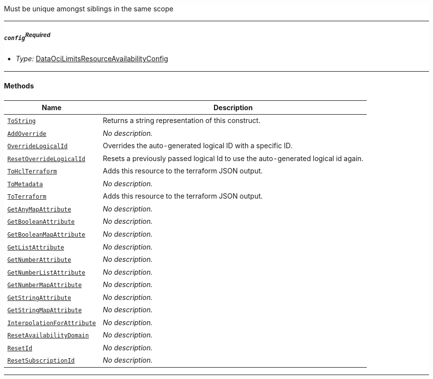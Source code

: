 Must be unique amongst siblings in the same scope

---

##### `config`<sup>Required</sup> <a name="config" id="rhizo-co-terraform-provider-oci.dataOciLimitsResourceAvailability.DataOciLimitsResourceAvailability.Initializer.parameter.config"></a>

- *Type:* <a href="#rhizo-co-terraform-provider-oci.dataOciLimitsResourceAvailability.DataOciLimitsResourceAvailabilityConfig">DataOciLimitsResourceAvailabilityConfig</a>

---

#### Methods <a name="Methods" id="Methods"></a>

| **Name** | **Description** |
| --- | --- |
| <code><a href="#rhizo-co-terraform-provider-oci.dataOciLimitsResourceAvailability.DataOciLimitsResourceAvailability.toString">ToString</a></code> | Returns a string representation of this construct. |
| <code><a href="#rhizo-co-terraform-provider-oci.dataOciLimitsResourceAvailability.DataOciLimitsResourceAvailability.addOverride">AddOverride</a></code> | *No description.* |
| <code><a href="#rhizo-co-terraform-provider-oci.dataOciLimitsResourceAvailability.DataOciLimitsResourceAvailability.overrideLogicalId">OverrideLogicalId</a></code> | Overrides the auto-generated logical ID with a specific ID. |
| <code><a href="#rhizo-co-terraform-provider-oci.dataOciLimitsResourceAvailability.DataOciLimitsResourceAvailability.resetOverrideLogicalId">ResetOverrideLogicalId</a></code> | Resets a previously passed logical Id to use the auto-generated logical id again. |
| <code><a href="#rhizo-co-terraform-provider-oci.dataOciLimitsResourceAvailability.DataOciLimitsResourceAvailability.toHclTerraform">ToHclTerraform</a></code> | Adds this resource to the terraform JSON output. |
| <code><a href="#rhizo-co-terraform-provider-oci.dataOciLimitsResourceAvailability.DataOciLimitsResourceAvailability.toMetadata">ToMetadata</a></code> | *No description.* |
| <code><a href="#rhizo-co-terraform-provider-oci.dataOciLimitsResourceAvailability.DataOciLimitsResourceAvailability.toTerraform">ToTerraform</a></code> | Adds this resource to the terraform JSON output. |
| <code><a href="#rhizo-co-terraform-provider-oci.dataOciLimitsResourceAvailability.DataOciLimitsResourceAvailability.getAnyMapAttribute">GetAnyMapAttribute</a></code> | *No description.* |
| <code><a href="#rhizo-co-terraform-provider-oci.dataOciLimitsResourceAvailability.DataOciLimitsResourceAvailability.getBooleanAttribute">GetBooleanAttribute</a></code> | *No description.* |
| <code><a href="#rhizo-co-terraform-provider-oci.dataOciLimitsResourceAvailability.DataOciLimitsResourceAvailability.getBooleanMapAttribute">GetBooleanMapAttribute</a></code> | *No description.* |
| <code><a href="#rhizo-co-terraform-provider-oci.dataOciLimitsResourceAvailability.DataOciLimitsResourceAvailability.getListAttribute">GetListAttribute</a></code> | *No description.* |
| <code><a href="#rhizo-co-terraform-provider-oci.dataOciLimitsResourceAvailability.DataOciLimitsResourceAvailability.getNumberAttribute">GetNumberAttribute</a></code> | *No description.* |
| <code><a href="#rhizo-co-terraform-provider-oci.dataOciLimitsResourceAvailability.DataOciLimitsResourceAvailability.getNumberListAttribute">GetNumberListAttribute</a></code> | *No description.* |
| <code><a href="#rhizo-co-terraform-provider-oci.dataOciLimitsResourceAvailability.DataOciLimitsResourceAvailability.getNumberMapAttribute">GetNumberMapAttribute</a></code> | *No description.* |
| <code><a href="#rhizo-co-terraform-provider-oci.dataOciLimitsResourceAvailability.DataOciLimitsResourceAvailability.getStringAttribute">GetStringAttribute</a></code> | *No description.* |
| <code><a href="#rhizo-co-terraform-provider-oci.dataOciLimitsResourceAvailability.DataOciLimitsResourceAvailability.getStringMapAttribute">GetStringMapAttribute</a></code> | *No description.* |
| <code><a href="#rhizo-co-terraform-provider-oci.dataOciLimitsResourceAvailability.DataOciLimitsResourceAvailability.interpolationForAttribute">InterpolationForAttribute</a></code> | *No description.* |
| <code><a href="#rhizo-co-terraform-provider-oci.dataOciLimitsResourceAvailability.DataOciLimitsResourceAvailability.resetAvailabilityDomain">ResetAvailabilityDomain</a></code> | *No description.* |
| <code><a href="#rhizo-co-terraform-provider-oci.dataOciLimitsResourceAvailability.DataOciLimitsResourceAvailability.resetId">ResetId</a></code> | *No description.* |
| <code><a href="#rhizo-co-terraform-provider-oci.dataOciLimitsResourceAvailability.DataOciLimitsResourceAvailability.resetSubscriptionId">ResetSubscriptionId</a></code> | *No description.* |

---